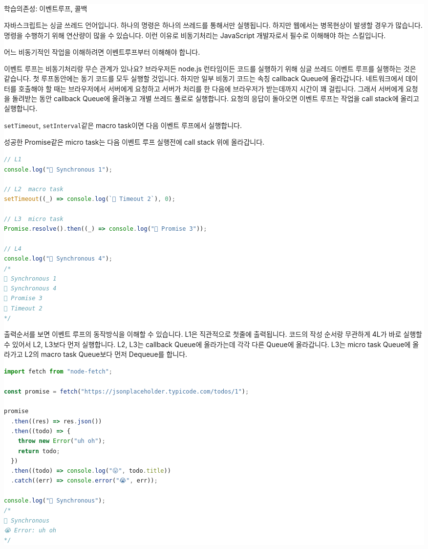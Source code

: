 학습의존성: 이벤트루프, 콜백

자바스크립트는 싱글 쓰레드 언어입니다. 하나의 명령은 하나의 쓰레드를 통해서만 실행됩니다. 하지만 웹에서는 병목현상이 발생할 경우가 많습니다. 명령을 수행하기 위해 연산량이 많을 수 있습니다. 이런 이유로 비동기처리는 JavaScript 개발자로서 필수로 이해해야 하는 스킬입니다.

어느 비동기적인 작업을 이해하려면 이벤트루프부터 이해해야 합니다.

이벤트 루프는 비동기처리랑 무슨 관계가 있나요? 브라우저든 node.js 런타임이든 코드를 실행하기 위해 싱글 쓰레드 이벤트 루프를 실행하는 것은 같습니다. 첫 루프동안에는 동기 코드를 모두 실행할 것입니다. 하지만 일부 비동기 코드는 속칭 callback Queue에 올라갑니다. 네트워크에서 데이터를 호출해야 할 때는 브라우저에서 서버에게 요청하고 서버가 처리를 한 다음에 브라우저가 받는데까지 시간이 꽤 걸립니다. 그래서 서버에게 요청을 돌려받는 동안 callback Queue에 올려놓고 개별 쓰레드 풀로로 실행합니다. 요청의 응답이 돌아오면 이벤트 루프는 작업을 call stack에 올리고 실행합니다.

`setTimeout`, `setInterval`같은 macro task이면 다음 이벤트 루프에서 실행합니다.

성공한 Promise같은 micro task는 다음 이벤트 루프 실행전에 call stack 위에 올라갑니다.

```js
// L1
console.log("🥪 Synchronous 1");

// L2  macro task
setTimeout((_) => console.log(`🍅 Timeout 2`), 0);

// L3  micro task
Promise.resolve().then((_) => console.log("🍍 Promise 3"));

// L4
console.log("🥪 Synchronous 4");
/*
🥪 Synchronous 1 
🥪 Synchronous 4 
🍍 Promise 3 
🍅 Timeout 2
*/
```

출력순서를 보면 이벤트 루프의 동작방식을 이해할 수 있습니다. L1은 직관적으로 첫줄에 출력됩니다. 코드의 작성 순서랑 무관하게 4L가 바로 실행할 수 있어서 L2, L3보다 먼저 실행합니다. L2, L3는 callback Queue에 올라가는데 각각 다른 Queue에 올라갑니다. L3는 micro task Queue에 올라가고 L2의 macro task Queue보다 먼저 Dequeue를 합니다.

```js
import fetch from "node-fetch";

const promise = fetch("https://jsonplaceholder.typicode.com/todos/1");

promise
  .then((res) => res.json())
  .then((todo) => {
    throw new Error("uh oh");
    return todo;
  })
  .then((todo) => console.log("😛", todo.title))
  .catch((err) => console.error("😭", err));

console.log("🥪 Synchronous");
/*
🥪 Synchronous
😭 Error: uh oh
*/
```

